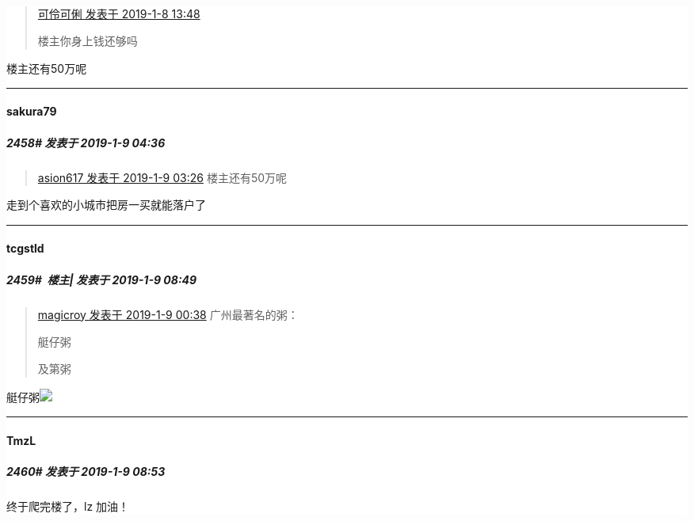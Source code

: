 

<blockquote><a href="httphttps://bbs.saraba1st.com/2b/forum.php?mod=redirect&amp;goto=findpost&amp;pid=42201054&amp;ptid=1785863" target="_blank">可伶可俐 发表于 2019-1-8 13:48</a>

楼主你身上钱还够吗</blockquote>
楼主还有50万呢







*****

####  sakura79  
##### 2458#       发表于 2019-1-9 04:36



<blockquote><a href="httphttps://bbs.saraba1st.com/2b/forum.php?mod=redirect&amp;goto=findpost&amp;pid=42208387&amp;ptid=1785863" target="_blank">asion617 发表于 2019-1-9 03:26</a>
楼主还有50万呢</blockquote>
走到个喜欢的小城市把房一买就能落户了







*****

####  tcgstld  
##### 2459#         楼主| 发表于 2019-1-9 08:49



<blockquote><a href="httphttps://bbs.saraba1st.com/2b/forum.php?mod=redirect&amp;goto=findpost&amp;pid=42207809&amp;ptid=1785863" target="_blank">magicroy 发表于 2019-1-9 00:38</a>
广州最著名的粥：

艇仔粥

及第粥</blockquote>
艇仔粥<img src="https://i.loli.net/2019/01/09/5c35450af0275.jpg" referrerpolicy="no-referrer">







*****

####  TmzL  
##### 2460#       发表于 2019-1-9 08:53




终于爬完楼了，lz 加油！



